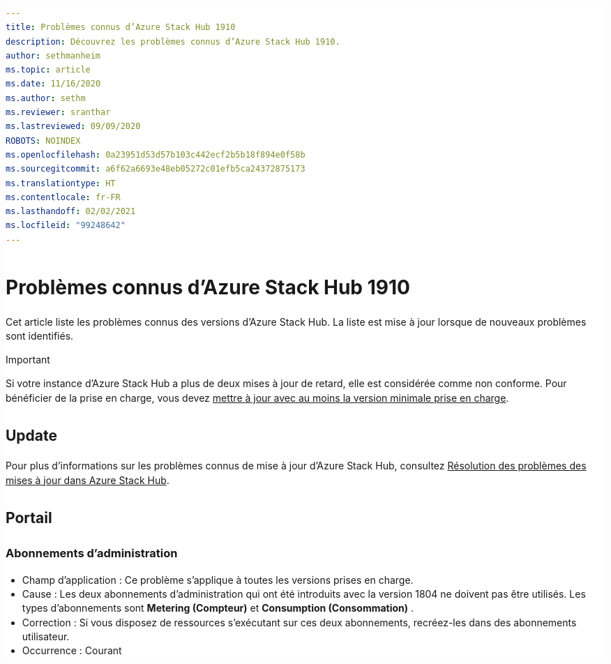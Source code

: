 ```yaml
---
title: Problèmes connus d’Azure Stack Hub 1910
description: Découvrez les problèmes connus d’Azure Stack Hub 1910.
author: sethmanheim
ms.topic: article
ms.date: 11/16/2020
ms.author: sethm
ms.reviewer: sranthar
ms.lastreviewed: 09/09/2020
ROBOTS: NOINDEX
ms.openlocfilehash: 0a23951d53d57b103c442ecf2b5b18f894e0f58b
ms.sourcegitcommit: a6f62a6693e48eb05272c01efb5ca24372875173
ms.translationtype: HT
ms.contentlocale: fr-FR
ms.lasthandoff: 02/02/2021
ms.locfileid: "99248642"
---
```

# <a name="azure-stack-hub-1910-known-issues"></a>Problèmes connus d’Azure Stack Hub 1910

Cet article liste les problèmes connus des versions d’Azure Stack Hub. La liste est mise à jour lorsque de nouveaux problèmes sont identifiés.

> [!IMPORTANT]  
> Si votre instance d’Azure Stack Hub a plus de deux mises à jour de retard, elle est considérée comme non conforme. Pour bénéficier de la prise en charge, vous devez [mettre à jour avec au moins la version minimale prise en charge](../azure-stack-servicing-policy.md#keep-your-system-under-support).

## <a name="update"></a>Update

Pour plus d’informations sur les problèmes connus de mise à jour d’Azure Stack Hub, consultez [Résolution des problèmes des mises à jour dans Azure Stack Hub](../azure-stack-troubleshooting.md#troubleshoot-azure-stack-hub-updates).

## <a name="portal"></a>Portail

### <a name="administrative-subscriptions"></a>Abonnements d’administration

- Champ d’application : Ce problème s’applique à toutes les versions prises en charge.
- Cause : Les deux abonnements d’administration qui ont été introduits avec la version 1804 ne doivent pas être utilisés. Les types d’abonnements sont **Metering (Compteur)** et **Consumption (Consommation)** .
- Correction : Si vous disposez de ressources s’exécutant sur ces deux abonnements, recréez-les dans des abonnements utilisateur.
- Occurrence : Courant
